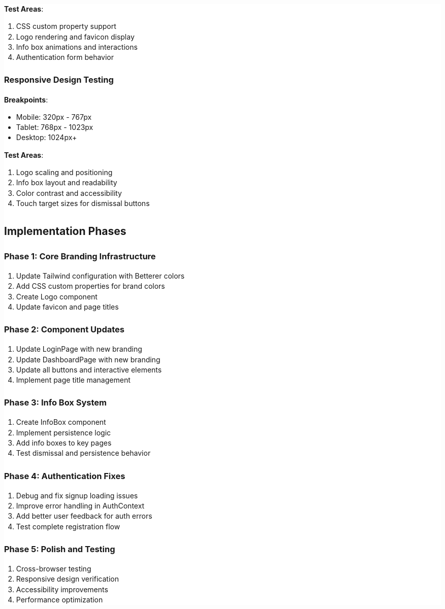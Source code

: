 **Test Areas**:
1. CSS custom property support
2. Logo rendering and favicon display
3. Info box animations and interactions
4. Authentication form behavior

### Responsive Design Testing

**Breakpoints**:
- Mobile: 320px - 767px
- Tablet: 768px - 1023px
- Desktop: 1024px+

**Test Areas**:
1. Logo scaling and positioning
2. Info box layout and readability
3. Color contrast and accessibility
4. Touch target sizes for dismissal buttons

## Implementation Phases

### Phase 1: Core Branding Infrastructure
1. Update Tailwind configuration with Betterer colors
2. Add CSS custom properties for brand colors
3. Create Logo component
4. Update favicon and page titles

### Phase 2: Component Updates
1. Update LoginPage with new branding
2. Update DashboardPage with new branding
3. Update all buttons and interactive elements
4. Implement page title management

### Phase 3: Info Box System
1. Create InfoBox component
2. Implement persistence logic
3. Add info boxes to key pages
4. Test dismissal and persistence behavior

### Phase 4: Authentication Fixes
1. Debug and fix signup loading issues
2. Improve error handling in AuthContext
3. Add better user feedback for auth errors
4. Test complete registration flow

### Phase 5: Polish and Testing
1. Cross-browser testing
2. Responsive design verification
3. Accessibility improvements
4. Performance optimization
